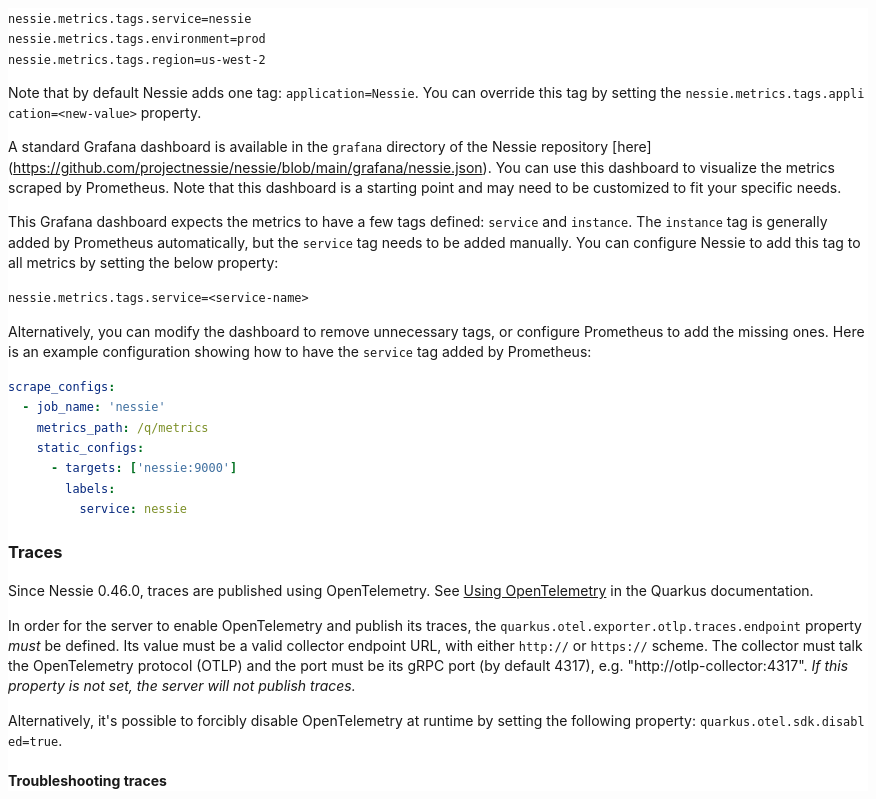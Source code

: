 ```properties
nessie.metrics.tags.service=nessie
nessie.metrics.tags.environment=prod
nessie.metrics.tags.region=us-west-2
```

Note that by default Nessie adds one tag: `application=Nessie`. You can override this tag by setting
the `nessie.metrics.tags.application=<new-value>` property.

A standard Grafana dashboard is available in the `grafana` directory of the Nessie repository [here]
(https://github.com/projectnessie/nessie/blob/main/grafana/nessie.json). You can use this dashboard
to visualize the metrics scraped by Prometheus. Note that this dashboard is a starting point and may
need to be customized to fit your specific needs. 

This Grafana dashboard expects the metrics to have a few tags defined: `service` and `instance`. The
`instance` tag is generally added by Prometheus automatically, but the `service` tag needs to be
added manually. You can configure Nessie to add this tag to all metrics by setting the below
property:

```properties
nessie.metrics.tags.service=<service-name>
```

Alternatively, you can modify the dashboard to remove unnecessary tags, or configure Prometheus to
add the missing ones. Here is an example configuration showing how to have the `service` tag added
by Prometheus:

```yaml
scrape_configs:
  - job_name: 'nessie'
    metrics_path: /q/metrics
    static_configs:
      - targets: ['nessie:9000']
        labels:
          service: nessie
```

### Traces

Since Nessie 0.46.0, traces are published using OpenTelemetry. See [Using
OpenTelemetry](https://quarkus.io/guides/opentelemetry) in the Quarkus documentation.

In order for the server to enable OpenTelemetry and publish its traces, the
`quarkus.otel.exporter.otlp.traces.endpoint` property _must_ be defined. Its value must be a
valid collector endpoint URL, with either `http://` or `https://` scheme. The collector must talk
the OpenTelemetry protocol (OTLP) and the port must be its gRPC port (by default 4317), e.g.
"http://otlp-collector:4317". _If this property is not set, the server will not publish traces._

Alternatively, it's possible to forcibly disable OpenTelemetry at runtime by setting the following 
property: `quarkus.otel.sdk.disabled=true`.

#### Troubleshooting traces


[ubi9/openjdk-21-runtime]: https://catalog.redhat.com/software/containers/ubi9/openjdk-21-runtime/6501ce769a0d86945c422d5f